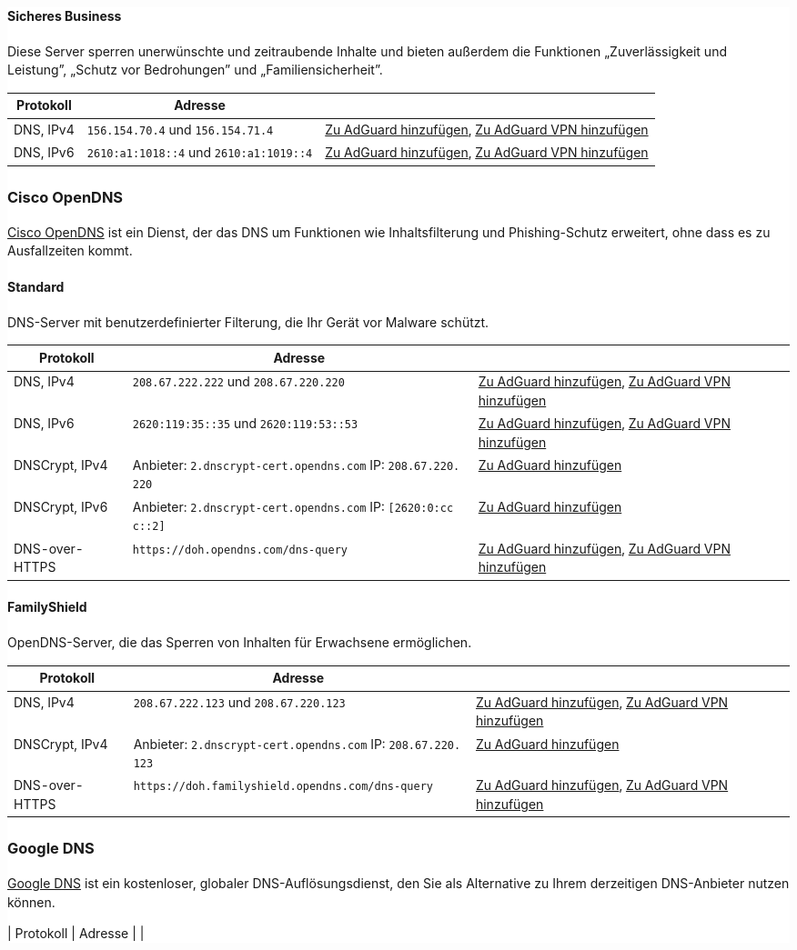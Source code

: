 #### Sicheres Business

Diese Server sperren unerwünschte und zeitraubende Inhalte und bieten außerdem die Funktionen „Zuverlässigkeit und Leistung”, „Schutz vor Bedrohungen” und „Familiensicherheit”.

| Protokoll | Adresse                                 |                                                                                                                                                                     |
| --------- | --------------------------------------- | ------------------------------------------------------------------------------------------------------------------------------------------------------------------- |
| DNS, IPv4 | `156.154.70.4` und `156.154.71.4`       | [Zu AdGuard hinzufügen](adguard:add_dns_server?address=156.154.70.4&name=), [Zu AdGuard VPN hinzufügen](adguardvpn:add_dns_server?address=156.154.70.4&name=)       |
| DNS, IPv6 | `2610:a1:1018::4` und `2610:a1:1019::4` | [Zu AdGuard hinzufügen](adguard:add_dns_server?address=2610:a1:1018::4&name=), [Zu AdGuard VPN hinzufügen](adguardvpn:add_dns_server?address=2610:a1:1018::4&name=) |

### Cisco OpenDNS

[Cisco OpenDNS](https://www.opendns.com/) ist ein Dienst, der das DNS um Funktionen wie Inhaltsfilterung und Phishing-Schutz erweitert, ohne dass es zu Ausfallzeiten kommt.

#### Standard

DNS-Server mit benutzerdefinierter Filterung, die Ihr Gerät vor Malware schützt.

| Protokoll      | Adresse                                                       |                                                                                                                                                                                                                                       |
| -------------- | ------------------------------------------------------------- | ------------------------------------------------------------------------------------------------------------------------------------------------------------------------------------------------------------------------------------- |
| DNS, IPv4      | `208.67.222.222` und `208.67.220.220`                         | [Zu AdGuard hinzufügen](adguard:add_dns_server?address=208.67.222.222&name=), [Zu AdGuard VPN hinzufügen](adguardvpn:add_dns_server?address=208.67.222.222&name=)                                                                     |
| DNS, IPv6      | `2620:119:35::35` und `2620:119:53::53`                       | [Zu AdGuard hinzufügen](adguard:add_dns_server?address=2620:119:35::35&name=), [Zu AdGuard VPN hinzufügen](adguardvpn:add_dns_server?address=2620:119:35::35&name=)                                                                   |
| DNSCrypt, IPv4 | Anbieter: `2.dnscrypt-cert.opendns.com` IP: `208.67.220.220`  | [Zu AdGuard hinzufügen](sdns://AQAAAAAAAAAADjIwOC42Ny4yMjAuMjIwILc1EUAgbyJdPivYItf9aR6hwzzI1maNDL4Ev6vKQ_t5GzIuZG5zY3J5cHQtY2VydC5vcGVuZG5zLmNvbQ)                                                                                    |
| DNSCrypt, IPv6 | Anbieter: `2.dnscrypt-cert.opendns.com` IP: `[2620:0:ccc::2]` | [Zu AdGuard hinzufügen](sdns://AQAAAAAAAAAAD1syNjIwOjA6Y2NjOjoyXSC3NRFAIG8iXT4r2CLX_WkeocM8yNZmjQy-BL-rykP7eRsyLmRuc2NyeXB0LWNlcnQub3BlbmRucy5jb20)                                                                                   |
| DNS-over-HTTPS | `https://doh.opendns.com/dns-query`                           | [Zu AdGuard hinzufügen](adguard:add_dns_server?address=https://doh.opendns.com/dns-query&name=doh.opendns.com), [Zu AdGuard VPN hinzufügen](adguardvpn:add_dns_server?address=https://doh.opendns.com/dns-query&name=doh.opendns.com) |

#### FamilyShield

OpenDNS-Server, die das Sperren von Inhalten für Erwachsene ermöglichen.

| Protokoll      | Adresse                                                      |                                                                                                                                                                                                                                                                                           |
| -------------- | ------------------------------------------------------------ | ----------------------------------------------------------------------------------------------------------------------------------------------------------------------------------------------------------------------------------------------------------------------------------------- |
| DNS, IPv4      | `208.67.222.123` und `208.67.220.123`                        | [Zu AdGuard hinzufügen](adguard:add_dns_server?address=208.67.222.123&name=), [Zu AdGuard VPN hinzufügen](adguardvpn:add_dns_server?address=208.67.222.123&name=)                                                                                                                         |
| DNSCrypt, IPv4 | Anbieter: `2.dnscrypt-cert.opendns.com` IP: `208.67.220.123` | [Zu AdGuard hinzufügen](sdns://AQAAAAAAAAAADjIwOC42Ny4yMjAuMTIzILc1EUAgbyJdPivYItf9aR6hwzzI1maNDL4Ev6vKQ_t5GzIuZG5zY3J5cHQtY2VydC5vcGVuZG5zLmNvbQ)                                                                                                                                        |
| DNS-over-HTTPS | `https://doh.familyshield.opendns.com/dns-query`             | [Zu AdGuard hinzufügen](adguard:add_dns_server?address=https://doh.familyshield.opendns.com/dns-query&name=doh.familyshield.opendns.com), [Zu AdGuard VPN hinzufügen](adguardvpn:add_dns_server?address=https://doh.familyshield.opendns.com/dns-query&name=doh.familyshield.opendns.com) |

### Google DNS

[Google DNS](https://developers.google.com/speed/public-dns/) ist ein kostenloser, globaler DNS-Auflösungsdienst, den Sie als Alternative zu Ihrem derzeitigen DNS-Anbieter nutzen können.

| Protokoll      | Adresse                                           |                                                                                                                                                                                                                   |
